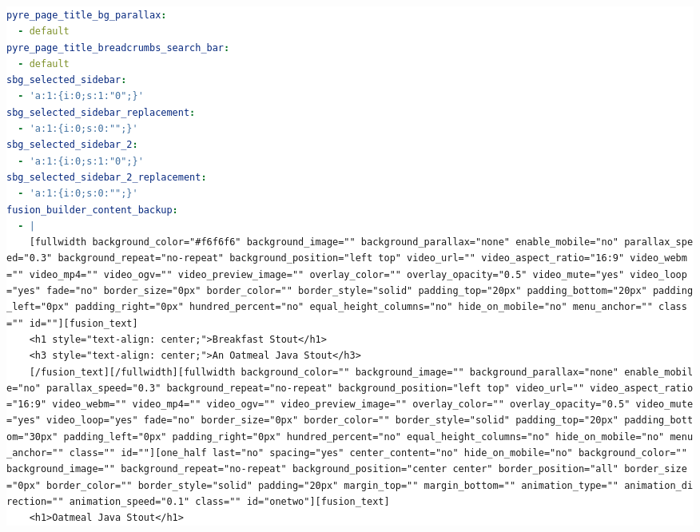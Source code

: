 ```yaml
pyre_page_title_bg_parallax:
  - default
pyre_page_title_breadcrumbs_search_bar:
  - default
sbg_selected_sidebar:
  - 'a:1:{i:0;s:1:"0";}'
sbg_selected_sidebar_replacement:
  - 'a:1:{i:0;s:0:"";}'
sbg_selected_sidebar_2:
  - 'a:1:{i:0;s:1:"0";}'
sbg_selected_sidebar_2_replacement:
  - 'a:1:{i:0;s:0:"";}'
fusion_builder_content_backup:
  - |
    [fullwidth background_color="#f6f6f6" background_image="" background_parallax="none" enable_mobile="no" parallax_speed="0.3" background_repeat="no-repeat" background_position="left top" video_url="" video_aspect_ratio="16:9" video_webm="" video_mp4="" video_ogv="" video_preview_image="" overlay_color="" overlay_opacity="0.5" video_mute="yes" video_loop="yes" fade="no" border_size="0px" border_color="" border_style="solid" padding_top="20px" padding_bottom="20px" padding_left="0px" padding_right="0px" hundred_percent="no" equal_height_columns="no" hide_on_mobile="no" menu_anchor="" class="" id=""][fusion_text]
    <h1 style="text-align: center;">Breakfast Stout</h1>
    <h3 style="text-align: center;">An Oatmeal Java Stout</h3>
    [/fusion_text][/fullwidth][fullwidth background_color="" background_image="" background_parallax="none" enable_mobile="no" parallax_speed="0.3" background_repeat="no-repeat" background_position="left top" video_url="" video_aspect_ratio="16:9" video_webm="" video_mp4="" video_ogv="" video_preview_image="" overlay_color="" overlay_opacity="0.5" video_mute="yes" video_loop="yes" fade="no" border_size="0px" border_color="" border_style="solid" padding_top="20px" padding_bottom="30px" padding_left="0px" padding_right="0px" hundred_percent="no" equal_height_columns="no" hide_on_mobile="no" menu_anchor="" class="" id=""][one_half last="no" spacing="yes" center_content="no" hide_on_mobile="no" background_color="" background_image="" background_repeat="no-repeat" background_position="center center" border_position="all" border_size="0px" border_color="" border_style="solid" padding="20px" margin_top="" margin_bottom="" animation_type="" animation_direction="" animation_speed="0.1" class="" id="onetwo"][fusion_text]
    <h1>Oatmeal Java Stout</h1>
```